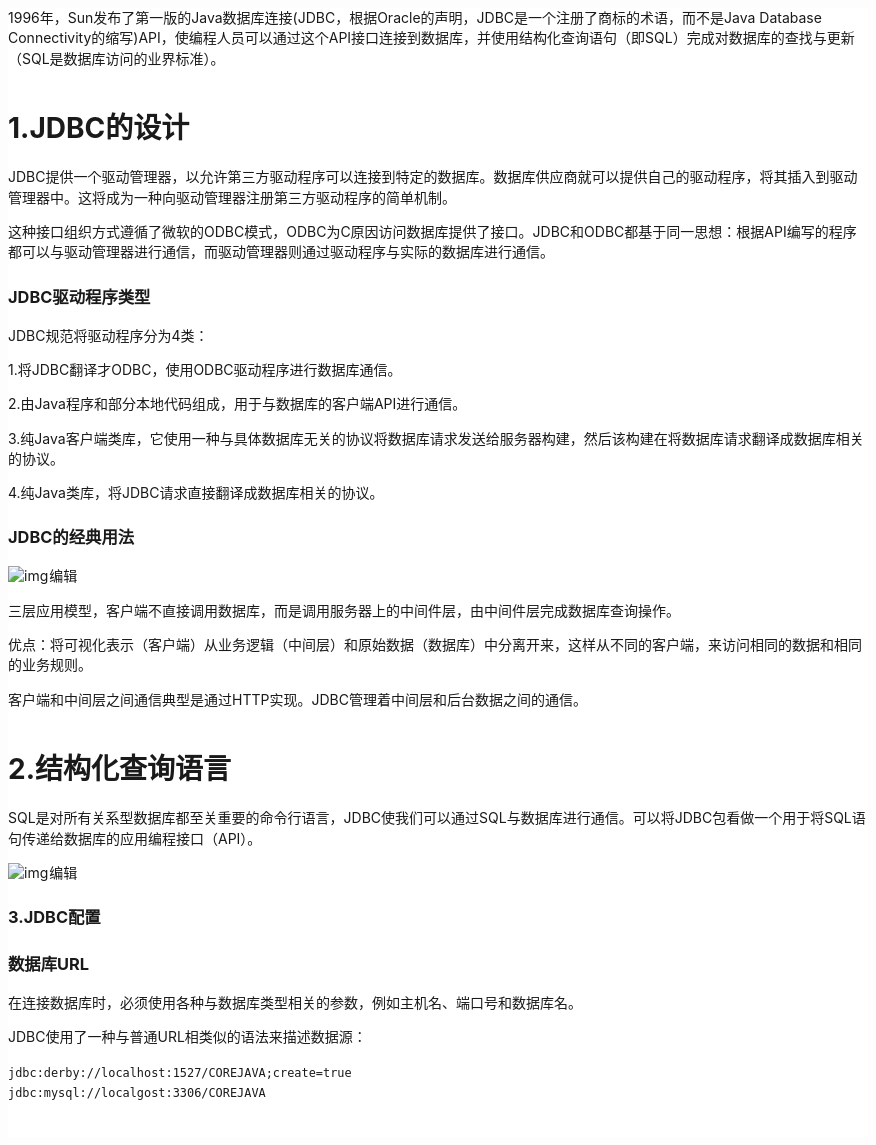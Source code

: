  1996年，Sun发布了第一版的Java数据库连接(JDBC，根据Oracle的声明，JDBC是一个注册了商标的术语，而不是Java Database Connectivity的缩写)API，使编程人员可以通过这个API接口连接到数据库，并使用结构化查询语句（即SQL）完成对数据库的查找与更新（SQL是数据库访问的业界标准）。

# 1.JDBC的设计

JDBC提供一个驱动管理器，以允许第三方驱动程序可以连接到特定的数据库。数据库供应商就可以提供自己的驱动程序，将其插入到驱动管理器中。这将成为一种向驱动管理器注册第三方驱动程序的简单机制。

这种接口组织方式遵循了微软的ODBC模式，ODBC为C原因访问数据库提供了接口。JDBC和ODBC都基于同一思想：根据API编写的程序都可以与驱动管理器进行通信，而驱动管理器则通过驱动程序与实际的数据库进行通信。

### JDBC驱动程序类型

JDBC规范将驱动程序分为4类：

1.将JDBC翻译才ODBC，使用ODBC驱动程序进行数据库通信。

2.由Java程序和部分本地代码组成，用于与数据库的客户端API进行通信。

3.纯Java客户端类库，它使用一种与具体数据库无关的协议将数据库请求发送给服务器构建，然后该构建在将数据库请求翻译成数据库相关的协议。

4.纯Java类库，将JDBC请求直接翻译成数据库相关的协议。



### JDBC的经典用法

![img](https://img-blog.csdnimg.cn/20191230141130770.png)![点击并拖拽以移动](data:image/gif;base64,R0lGODlhAQABAPABAP///wAAACH5BAEKAAAALAAAAAABAAEAAAICRAEAOw==)编辑

三层应用模型，客户端不直接调用数据库，而是调用服务器上的中间件层，由中间件层完成数据库查询操作。

优点：将可视化表示（客户端）从业务逻辑（中间层）和原始数据（数据库）中分离开来，这样从不同的客户端，来访问相同的数据和相同的业务规则。

客户端和中间层之间通信典型是通过HTTP实现。JDBC管理着中间层和后台数据之间的通信。

# 2.结构化查询语言

SQL是对所有关系型数据库都至关重要的命令行语言，JDBC使我们可以通过SQL与数据库进行通信。可以将JDBC包看做一个用于将SQL语句传递给数据库的应用编程接口（API）。

![img](https://img-blog.csdnimg.cn/20191230142215905.png?x-oss-process=image/watermark,type_ZmFuZ3poZW5naGVpdGk,shadow_10,text_aHR0cHM6Ly9ibG9nLmNzZG4ubmV0L3dzemN5MTk5NTAz,size_16,color_FFFFFF,t_70)![点击并拖拽以移动](data:image/gif;base64,R0lGODlhAQABAPABAP///wAAACH5BAEKAAAALAAAAAABAAEAAAICRAEAOw==)编辑



### 3.JDBC配置

### 数据库URL

在连接数据库时，必须使用各种与数据库类型相关的参数，例如主机名、端口号和数据库名。

JDBC使用了一种与普通URL相类似的语法来描述数据源：

```
jdbc:derby://localhost:1527/COREJAVA;create=true
jdbc:mysql://localgost:3306/COREJAVA
```

![点击并拖拽以移动](data:image/gif;base64,R0lGODlhAQABAPABAP///wAAACH5BAEKAAAALAAAAAABAAEAAAICRAEAOw==)
